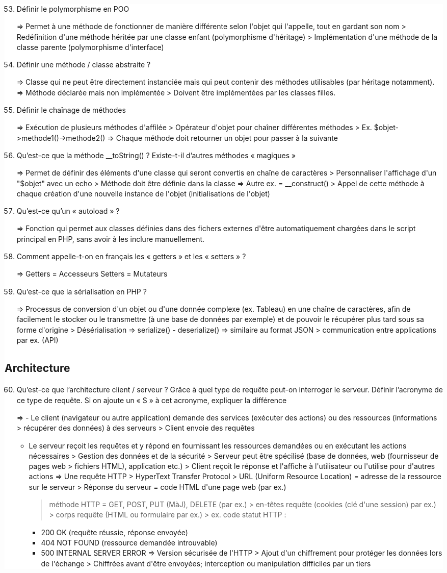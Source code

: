 53.	Définir le polymorphisme en POO

    => Permet à une méthode de fonctionner de manière différente selon l'objet qui l'appelle, tout en gardant son nom
        > Redéfinition d'une méthode héritée par une classe enfant (polymorphisme d'héritage)
        > Implémentation d'une méthode de la classe parente (polymorphisme d'interface)

54.	Définir une méthode / classe abstraite ?

    => Classe qui ne peut être directement instanciée mais qui peut contenir des méthodes utilisables (par héritage notamment).
    => Méthode déclarée mais non implémentée > Doivent être implémentées par les classes filles.

55.	Définir le chaînage de méthodes

    => Exécution de plusieurs méthodes d'affilée 
        > Opérateur d'objet pour chaîner différentes méthodes 
        > Ex. $objet->methode1()->methode2()
    => Chaque méthode doit retourner un objet pour passer à la suivante

56.	Qu’est-ce que la méthode __toString() ? Existe-t-il d’autres méthodes « magiques »

    => Permet de définir des éléments d'une classe qui seront convertis en chaîne de caractères > Personnaliser l'affichage d'un "$objet" avec un echo > Méthode doit être définie dans la classe
    => Autre ex. = __construct() > Appel de cette méthode à chaque création d'une nouvelle instance de l'objet (initialisations de l'objet)

57.	Qu’est-ce qu’un « autoload » ?

    => Fonction qui permet aux classes définies dans des fichers externes d'être automatiquement chargées dans le script principal en PHP, sans avoir à les inclure manuellement.

58.	Comment appelle-t-on en français les « getters » et les « setters » ?

    => Getters = Accesseurs
    Setters = Mutateurs

59.	Qu’est-ce que la sérialisation en PHP ? 

    => Processus de conversion d'un objet ou d'une donnée complexe (ex. Tableau) en une chaîne de caractères, afin de facilement le stocker
    ou le transmettre (à une base de données par exemple) et de pouvoir le récupérer plus tard sous sa forme d'origine
        > Désérialisation 
    => serialize() - deserialize()
    => similaire au format JSON > communication entre applications par ex. (API)

## Architecture 
60.	Qu’est-ce que l’architecture client / serveur ? Grâce à quel type de requête peut-on interroger le serveur. Définir l’acronyme de ce type de requête. Si on ajoute un « S » à cet acronyme, expliquer la différence

    => - Le client (navigateur ou autre application) demande des services (exécuter des actions) ou des ressources (informations > récupérer des données) à des serveurs > Client envoie des requêtes
    - Le serveur reçoit les requêtes et y répond en fournissant les ressources demandées ou en exécutant les actions nécessaires > Gestion des données et de la sécurité > Serveur peut être spécilisé (base de données, web (fournisseur de pages web > fichiers HTML), application etc.)
            > Client reçoit le réponse et l'affiche à l'utilisateur ou l'utilise pour d'autres actions
    => Une requête HTTP > HyperText Transfer Protocol > URL (Uniform Resource Location) = adresse de la ressource sur le serveur > Réponse du serveur = code HTML d'une page web (par ex.)
        > méthode HTTP = GET, POST, PUT (MàJ), DELETE (par ex.) > en-têtes requête (cookies (clé d'une session) par ex.) > corps requête (HTML ou formulaire par ex.) > ex. code statut HTTP :
        - 200 OK (requête réussie, réponse envoyée)
        - 404 NOT FOUND (ressource demandée introuvable)
        - 500 INTERNAL SERVER ERROR
    => Version sécurisée de l'HTTP > Ajout d'un chiffrement pour protéger les données lors de l'échange > Chiffrées avant d'être envoyées; interception ou manipulation difficiles par un tiers
